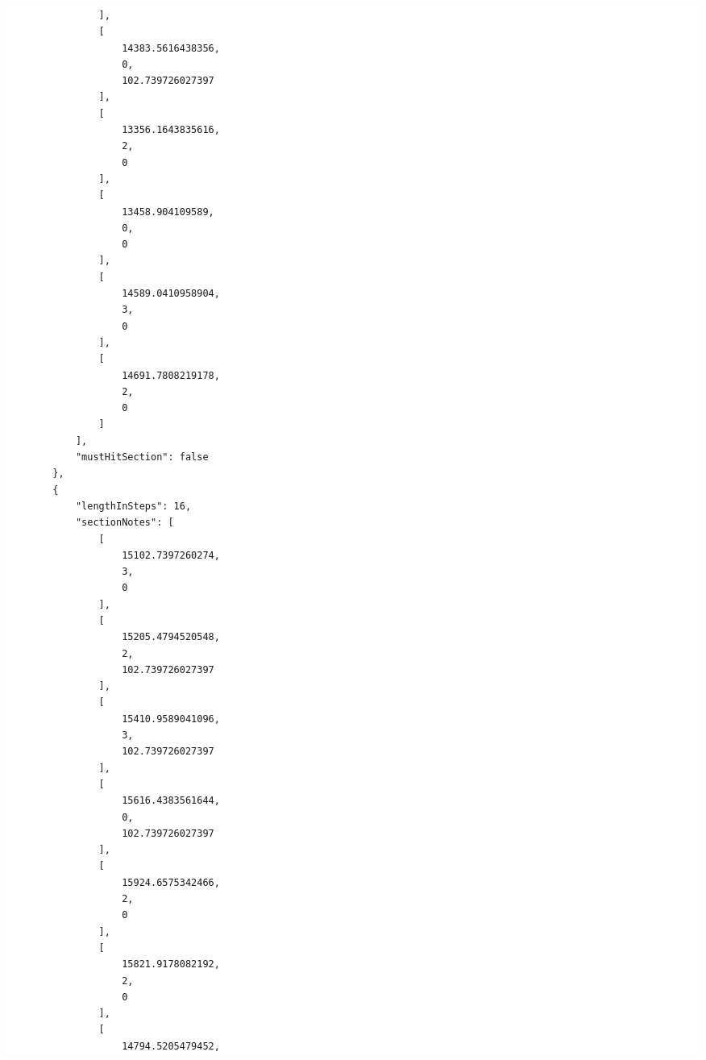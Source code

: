 					],
					[
						14383.5616438356,
						0,
						102.739726027397
					],
					[
						13356.1643835616,
						2,
						0
					],
					[
						13458.904109589,
						0,
						0
					],
					[
						14589.0410958904,
						3,
						0
					],
					[
						14691.7808219178,
						2,
						0
					]
				],
				"mustHitSection": false
			},
			{
				"lengthInSteps": 16,
				"sectionNotes": [
					[
						15102.7397260274,
						3,
						0
					],
					[
						15205.4794520548,
						2,
						102.739726027397
					],
					[
						15410.9589041096,
						3,
						102.739726027397
					],
					[
						15616.4383561644,
						0,
						102.739726027397
					],
					[
						15924.6575342466,
						2,
						0
					],
					[
						15821.9178082192,
						2,
						0
					],
					[
						14794.5205479452,